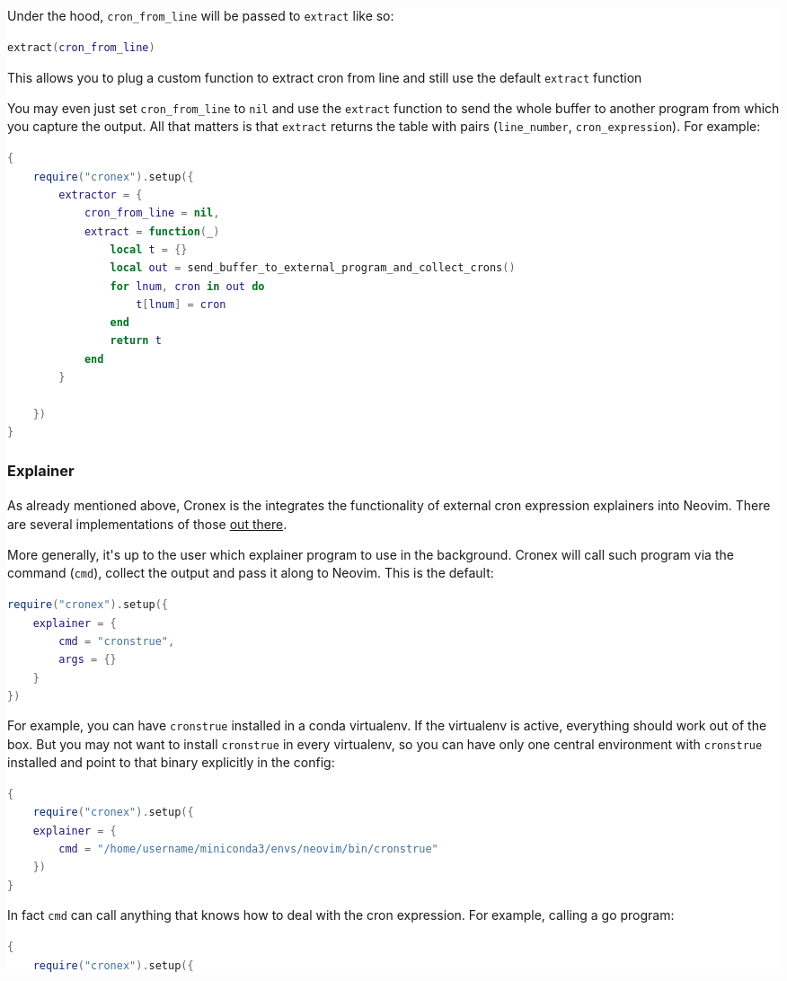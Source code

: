 ```lua
```
Under the hood, `cron_from_line` will be passed to `extract` like so:
```lua
extract(cron_from_line)
```
This allows you to plug a custom function to extract cron from line and still use the default `extract` function

You may even just set `cron_from_line` to `nil` and use the `extract` function to send the whole buffer to another program from which you capture the output.
All that matters is that `extract` returns the table with pairs (`line_number`, `cron_expression`).
For example:
```lua
{
    require("cronex").setup({
        extractor = {
            cron_from_line = nil,
            extract = function(_)
                local t = {}
                local out = send_buffer_to_external_program_and_collect_crons()
                for lnum, cron in out do
                    t[lnum] = cron
                end
                return t
            end
        }

    })
}
```

### Explainer
As already mentioned above, Cronex is the integrates the functionality of external cron expression explainers into Neovim.
There are several implementations of those [out there]().

More generally, it's up to the user which explainer program to use in the background.
Cronex will call such program via the command (`cmd`), collect the output and pass it along to Neovim.
This is the default:
```lua
require("cronex").setup({
    explainer = {
        cmd = "cronstrue",
        args = {}
    }
})
```
For example, you can have `cronstrue` installed in a conda virtualenv.
If the virtualenv is active, everything should work out of the box.
But you may not want to install `cronstrue` in every virtualenv, so you can have only one central environment with `cronstrue` installed and point to that binary explicitly in the config:
```lua
{
    require("cronex").setup({
    explainer = {
        cmd = "/home/username/miniconda3/envs/neovim/bin/cronstrue"
    })
}
```
In fact `cmd` can call anything that knows how to deal with the cron expression.
For example, calling a go program:
```lua
{
    require("cronex").setup({
```